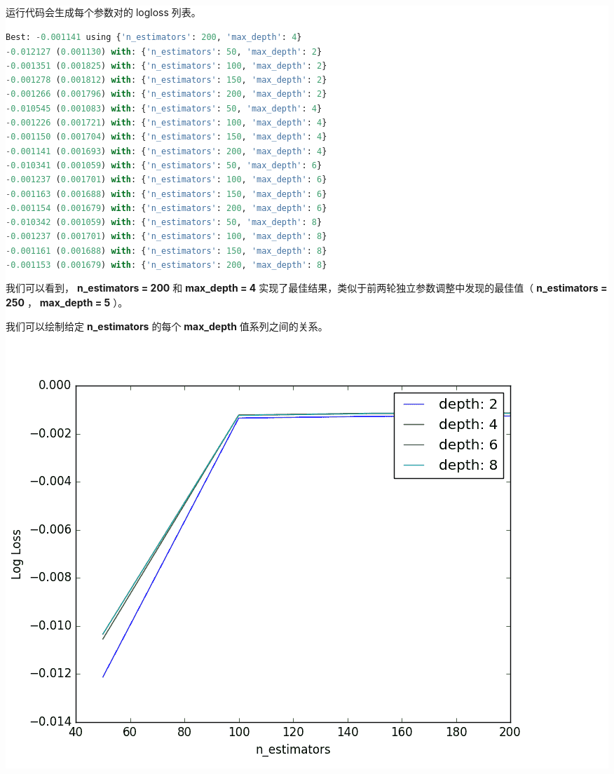 运行代码会生成每个参数对的 logloss 列表。

```py
Best: -0.001141 using {'n_estimators': 200, 'max_depth': 4}
-0.012127 (0.001130) with: {'n_estimators': 50, 'max_depth': 2}
-0.001351 (0.001825) with: {'n_estimators': 100, 'max_depth': 2}
-0.001278 (0.001812) with: {'n_estimators': 150, 'max_depth': 2}
-0.001266 (0.001796) with: {'n_estimators': 200, 'max_depth': 2}
-0.010545 (0.001083) with: {'n_estimators': 50, 'max_depth': 4}
-0.001226 (0.001721) with: {'n_estimators': 100, 'max_depth': 4}
-0.001150 (0.001704) with: {'n_estimators': 150, 'max_depth': 4}
-0.001141 (0.001693) with: {'n_estimators': 200, 'max_depth': 4}
-0.010341 (0.001059) with: {'n_estimators': 50, 'max_depth': 6}
-0.001237 (0.001701) with: {'n_estimators': 100, 'max_depth': 6}
-0.001163 (0.001688) with: {'n_estimators': 150, 'max_depth': 6}
-0.001154 (0.001679) with: {'n_estimators': 200, 'max_depth': 6}
-0.010342 (0.001059) with: {'n_estimators': 50, 'max_depth': 8}
-0.001237 (0.001701) with: {'n_estimators': 100, 'max_depth': 8}
-0.001161 (0.001688) with: {'n_estimators': 150, 'max_depth': 8}
-0.001153 (0.001679) with: {'n_estimators': 200, 'max_depth': 8}
```

我们可以看到， **n_estimators = 200** 和 **max_depth = 4** 实现了最佳结果，类似于前两轮独立参数调整中发现的最佳值（ **n_estimators = 250** ， **max_depth = 5** ）。

我们可以绘制给定 **n_estimators** 的每个 **max_depth** 值系列之间的关系。

![Tune The Number of Trees and Max Tree Depth in XGBoost](img/bbc72ac9fc260fe13a5da13571c877dc.jpg)
